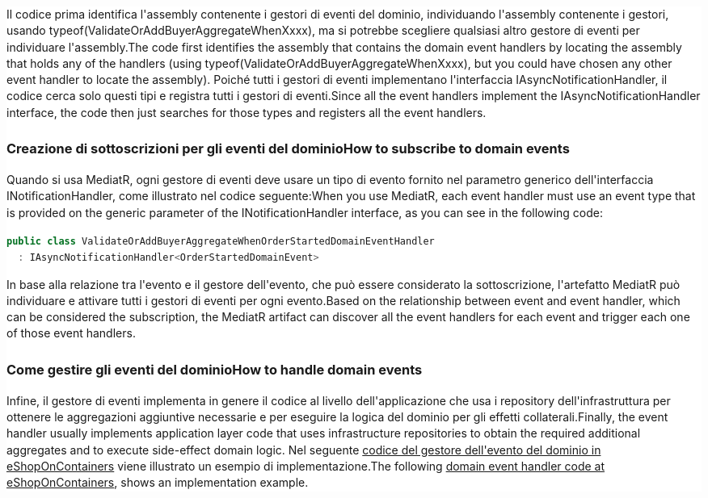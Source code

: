<span data-ttu-id="ebc12-276">Il codice prima identifica l'assembly contenente i gestori di eventi del dominio, individuando l'assembly contenente i gestori, usando typeof(ValidateOrAddBuyerAggregateWhenXxxx), ma si potrebbe scegliere qualsiasi altro gestore di eventi per individuare l'assembly.</span><span class="sxs-lookup"><span data-stu-id="ebc12-276">The code first identifies the assembly that contains the domain event handlers by locating the assembly that holds any of the handlers (using typeof(ValidateOrAddBuyerAggregateWhenXxxx), but you could have chosen any other event handler to locate the assembly).</span></span> <span data-ttu-id="ebc12-277">Poiché tutti i gestori di eventi implementano l'interfaccia IAsyncNotificationHandler, il codice cerca solo questi tipi e registra tutti i gestori di eventi.</span><span class="sxs-lookup"><span data-stu-id="ebc12-277">Since all the event handlers implement the IAsyncNotificationHandler interface, the code then just searches for those types and registers all the event handlers.</span></span>

### <a name="how-to-subscribe-to-domain-events"></a><span data-ttu-id="ebc12-278">Creazione di sottoscrizioni per gli eventi del dominio</span><span class="sxs-lookup"><span data-stu-id="ebc12-278">How to subscribe to domain events</span></span>

<span data-ttu-id="ebc12-279">Quando si usa MediatR, ogni gestore di eventi deve usare un tipo di evento fornito nel parametro generico dell'interfaccia INotificationHandler, come illustrato nel codice seguente:</span><span class="sxs-lookup"><span data-stu-id="ebc12-279">When you use MediatR, each event handler must use an event type that is provided on the generic parameter of the INotificationHandler interface, as you can see in the following code:</span></span>

```csharp
public class ValidateOrAddBuyerAggregateWhenOrderStartedDomainEventHandler
  : IAsyncNotificationHandler<OrderStartedDomainEvent>
```

<span data-ttu-id="ebc12-280">In base alla relazione tra l'evento e il gestore dell'evento, che può essere considerato la sottoscrizione, l'artefatto MediatR può individuare e attivare tutti i gestori di eventi per ogni evento.</span><span class="sxs-lookup"><span data-stu-id="ebc12-280">Based on the relationship between event and event handler, which can be considered the subscription, the MediatR artifact can discover all the event handlers for each event and trigger each one of those event handlers.</span></span>

### <a name="how-to-handle-domain-events"></a><span data-ttu-id="ebc12-281">Come gestire gli eventi del dominio</span><span class="sxs-lookup"><span data-stu-id="ebc12-281">How to handle domain events</span></span>

<span data-ttu-id="ebc12-282">Infine, il gestore di eventi implementa in genere il codice al livello dell'applicazione che usa i repository dell'infrastruttura per ottenere le aggregazioni aggiuntive necessarie e per eseguire la logica del dominio per gli effetti collaterali.</span><span class="sxs-lookup"><span data-stu-id="ebc12-282">Finally, the event handler usually implements application layer code that uses infrastructure repositories to obtain the required additional aggregates and to execute side-effect domain logic.</span></span> <span data-ttu-id="ebc12-283">Nel seguente [codice del gestore dell'evento del dominio in eShopOnContainers](https://github.com/dotnet-architecture/eShopOnContainers/blob/dev/src/Services/Ordering/Ordering.API/Application/DomainEventHandlers/OrderStartedEvent/ValidateOrAddBuyerAggregateWhenOrderStartedDomainEventHandler.cs) viene illustrato un esempio di implementazione.</span><span class="sxs-lookup"><span data-stu-id="ebc12-283">The following [domain event handler code at eShopOnContainers](https://github.com/dotnet-architecture/eShopOnContainers/blob/dev/src/Services/Ordering/Ordering.API/Application/DomainEventHandlers/OrderStartedEvent/ValidateOrAddBuyerAggregateWhenOrderStartedDomainEventHandler.cs), shows an implementation example.</span></span>
